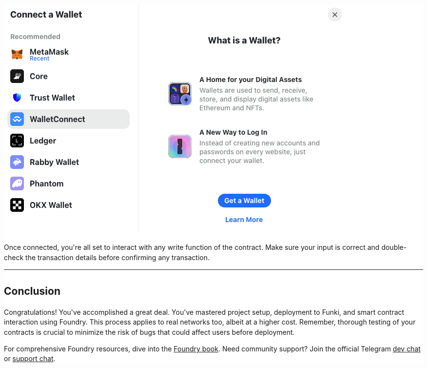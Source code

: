 ![image.png](/img/connect-wallet.png)

Once connected, you're all set to interact with any write function of the contract. Make sure your input is correct and double-check the transaction details before confirming any transaction.

---

## Conclusion

Congratulations! You've accomplished a great deal. You've mastered project setup, deployment to Funki, and smart contract interaction using Foundry. This process applies to real networks too, albeit at a higher cost. Remember, thorough testing of your contracts is crucial to minimize the risk of bugs that could affect users before deployment.

For comprehensive Foundry resources, dive into the [Foundry book](https://book.getfoundry.sh/). Need community support? Join the official Telegram [dev chat](https://t.me/foundry_rs) or [support chat](https://t.me/foundry_support).